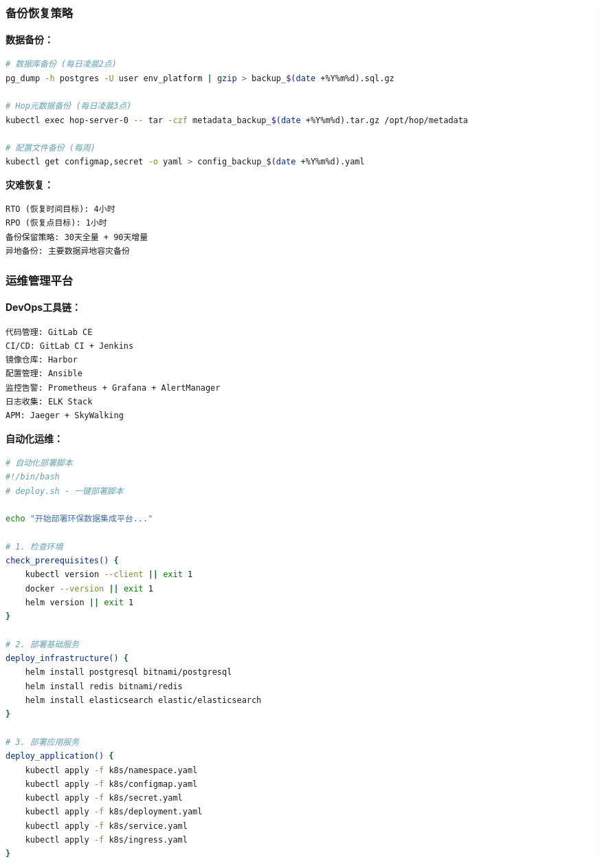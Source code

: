 ### 备份恢复策略

**数据备份：**
```bash
# 数据库备份 (每日凌晨2点)
pg_dump -h postgres -U user env_platform | gzip > backup_$(date +%Y%m%d).sql.gz

# Hop元数据备份 (每日凌晨3点)
kubectl exec hop-server-0 -- tar -czf metadata_backup_$(date +%Y%m%d).tar.gz /opt/hop/metadata

# 配置文件备份 (每周)
kubectl get configmap,secret -o yaml > config_backup_$(date +%Y%m%d).yaml
```

**灾难恢复：**
```
RTO (恢复时间目标): 4小时
RPO (恢复点目标): 1小时
备份保留策略: 30天全量 + 90天增量
异地备份: 主要数据异地容灾备份
```

### 运维管理平台

**DevOps工具链：**
```
代码管理: GitLab CE
CI/CD: GitLab CI + Jenkins
镜像仓库: Harbor
配置管理: Ansible
监控告警: Prometheus + Grafana + AlertManager
日志收集: ELK Stack
APM: Jaeger + SkyWalking
```

**自动化运维：**
```bash
# 自动化部署脚本
#!/bin/bash
# deploy.sh - 一键部署脚本

echo "开始部署环保数据集成平台..."

# 1. 检查环境
check_prerequisites() {
    kubectl version --client || exit 1
    docker --version || exit 1
    helm version || exit 1
}

# 2. 部署基础服务
deploy_infrastructure() {
    helm install postgresql bitnami/postgresql
    helm install redis bitnami/redis
    helm install elasticsearch elastic/elasticsearch
}

# 3. 部署应用服务
deploy_application() {
    kubectl apply -f k8s/namespace.yaml
    kubectl apply -f k8s/configmap.yaml
    kubectl apply -f k8s/secret.yaml
    kubectl apply -f k8s/deployment.yaml
    kubectl apply -f k8s/service.yaml
    kubectl apply -f k8s/ingress.yaml
}
```